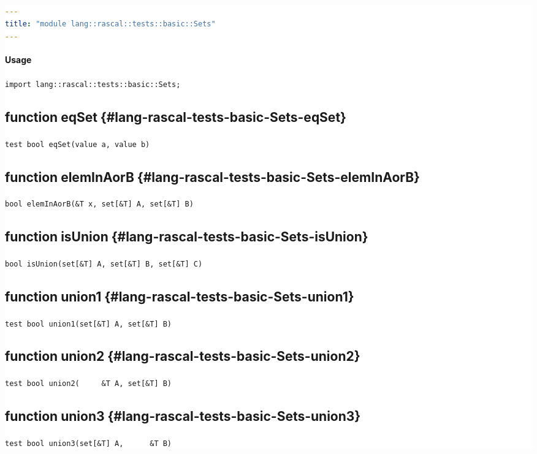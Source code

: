 ```yaml
---
title: "module lang::rascal::tests::basic::Sets"
---
```


#### Usage

`import lang::rascal::tests::basic::Sets;`


## function eqSet {#lang-rascal-tests-basic-Sets-eqSet}

```rascal
test bool eqSet(value a, value b)

```

## function elemInAorB {#lang-rascal-tests-basic-Sets-elemInAorB}

```rascal
bool elemInAorB(&T x, set[&T] A, set[&T] B)

```

## function isUnion {#lang-rascal-tests-basic-Sets-isUnion}

```rascal
bool isUnion(set[&T] A, set[&T] B, set[&T] C)

```

## function union1 {#lang-rascal-tests-basic-Sets-union1}

```rascal
test bool union1(set[&T] A, set[&T] B)

```

## function union2 {#lang-rascal-tests-basic-Sets-union2}

```rascal
test bool union2(     &T A, set[&T] B)

```

## function union3 {#lang-rascal-tests-basic-Sets-union3}

```rascal
test bool union3(set[&T] A,      &T B)

```
